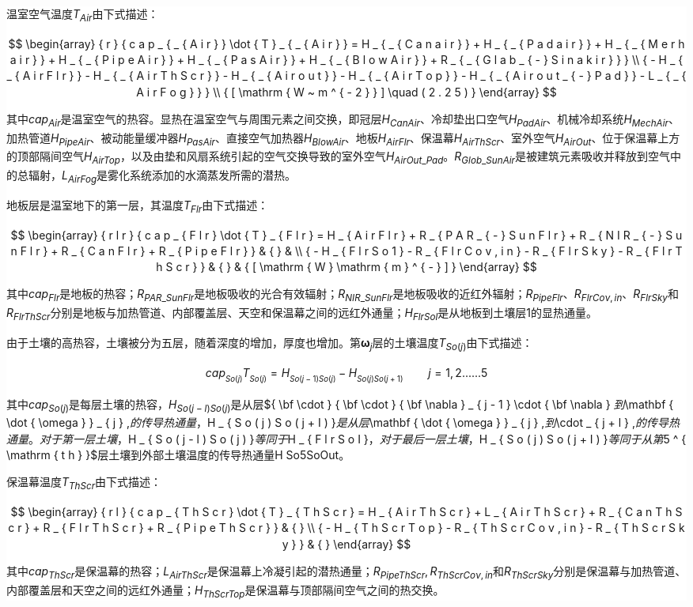 温室空气温度$T _ { A i r }$由下式描述：

$$
\begin{array} { r } { c a p _ { _ { A i r } } \dot { T } _ { _ { A i r } } = H _ { _ { C a n a i r } } + H _ { _ { P a d a i r } } + H _ { _ { M e r h a i r } } + H _ { _ { P i p e A i r } } + H _ { _ { P a s A i r } } + H _ { _ { B l o w A i r } } + R _ { _ { G l a b _ { - } S i n a k i r } } } \\ { - H _ { _ { A i r F l r } } - H _ { _ { A i r T h S c r } } - H _ { _ { A i r o u t } } - H _ { _ { A i r T o p } } - H _ { _ { A i r o u t _ { - } P a d } } - L _ { _ { A i r F o g } } } \\ { [ \mathrm { W ~ m ^ { - 2 } } ] \quad ( 2 . 2 5 ) } \end{array}
$$

其中$c a p _ { A i r }$是温室空气的热容。显热在温室空气与周围元素之间交换，即冠层$H _ { C a n A i r }$、冷却垫出口空气$H _ { P a d A i r }$、机械冷却系统$H _ { M e c h A i r }$、加热管道$H _ { P i p e A i r }$、被动能量缓冲器$H _ { P a s A i r }$、直接空气加热器$H _ { B l o w A i r }$、地板$H _ { A i r F l r }$、保温幕$H _ { A i r T h S c r }$、室外空气$H _ { A i r O u t }$、位于保温幕上方的顶部隔间空气$H _ { A i r T o p }$，以及由垫和风扇系统引起的空气交换导致的室外空气$H _ { A i r O u t \_ P a d }$。$R _ { G l o b \_ S u n A i r }$是被建筑元素吸收并释放到空气中的总辐射，$L _ { A i r F o g }$是雾化系统添加的水滴蒸发所需的潜热。

地板层是温室地下的第一层，其温度$T _ { F l r }$由下式描述：

$$
\begin{array} { r l r } { c a p _ { F l r } \dot { T } _ { F l r } = H _ { A i r F l r } + R _ { P A R _ { - } S u n F l r } + R _ { N I R _ { - } S u n F l r } + R _ { C a n F l r } + R _ { P i p e F l r } } & { } & \\ { - H _ { F l r S o 1 } - R _ { F l r C o v , i n } - R _ { F l r S k y } - R _ { F l r T h S c r } } & { } & { [ \mathrm { W } \mathrm { m } ^ { - } ] } \end{array}
$$

其中$c a p _ { F l r }$是地板的热容；$R _ { P A R \_ S u n F l r }$是地板吸收的光合有效辐射；$R _ { N I R \_ S u n F l r }$是地板吸收的近红外辐射；$R _ { P i p e F l r }$、$R _ { F l r C o \nu , i n }$、$R _ { F l r S k y }$和$R _ { F l r T h S c r }$分别是地板与加热管道、内部覆盖层、天空和保温幕之间的远红外通量；$H _ { F l r S o l }$是从地板到土壤层1的显热通量。

由于土壤的高热容，土壤被分为五层，随着深度的增加，厚度也增加。第$\mathbf { \omega } _ { j }$层的土壤温度$T _ { S o ( j ) }$由下式描述：

$$
c a p _ { _ { S o ( j ) } } T _ { _ { S o ( j ) } } = H _ { _ { S o ( j - 1 ) S o ( j ) } } - H _ { _ { S o ( j ) S o ( j + 1 ) } } \qquad j = 1 , 2 . . . . . . 5
$$

其中$c a p _ { S o ( j ) }$是每层土壤的热容，$H _ { S o ( j - l ) S o ( j ) }$是从层${ \bf \cdot } { \bf \cdot } { \bf \nabla } _ { j - 1 } \cdot { \bf \nabla } $到$\mathbf { \dot { \omega } } _ { j } ,$的传导热通量，$H _ { S o ( j ) S o ( j + I ) }$是从层$\mathbf { \dot { \omega } } _ { j } ,$到$\cdot _ { j + l } ,$的传导热通量。对于第一层土壤，$H _ { S o ( j - l ) S o ( j ) }$等同于$H _ { F l r S o I }$，对于最后一层土壤，$H _ { S o ( j ) S o ( j + I ) }$等同于从第$5 ^ { \mathrm { t h } }$层土壤到外部土壤温度的传导热通量H So5SoOut。

保温幕温度$T _ { T h S c r }$由下式描述：

$$
\begin{array} { r l } { c a p _ { T h S c r } \dot { T } _ { T h S c r } = H _ { A i r T h S c r } + L _ { A i r T h S c r } + R _ { C a n T h S c r } + R _ { F l r T h S c r } + R _ { P i p e T h S c r } } & { } \\ { - H _ { T h S c r T o p } - R _ { T h S c r C o v , i n } - R _ { T h S c r S k y } } & { } \end{array}
$$

其中$c a p _ { T h S c r }$是保温幕的热容；$L _ { A i r T h S c r }$是保温幕上冷凝引起的潜热通量；$R _ { P i p e T h S c r } , R _ { T h S c r C o \nu , i n }$和$R _ { T h S c r S k y }$分别是保温幕与加热管道、内部覆盖层和天空之间的远红外通量；$H _ { T h S c r T o p }$是保温幕与顶部隔间空气之间的热交换。
